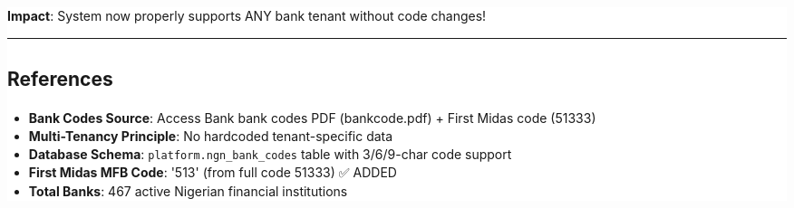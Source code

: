 **Impact**: System now properly supports ANY bank tenant without code changes!

---

## References

- **Bank Codes Source**: Access Bank bank codes PDF (bankcode.pdf) + First Midas code (51333)
- **Multi-Tenancy Principle**: No hardcoded tenant-specific data
- **Database Schema**: `platform.ngn_bank_codes` table with 3/6/9-char code support
- **First Midas MFB Code**: '513' (from full code 51333) ✅ ADDED
- **Total Banks**: 467 active Nigerian financial institutions

